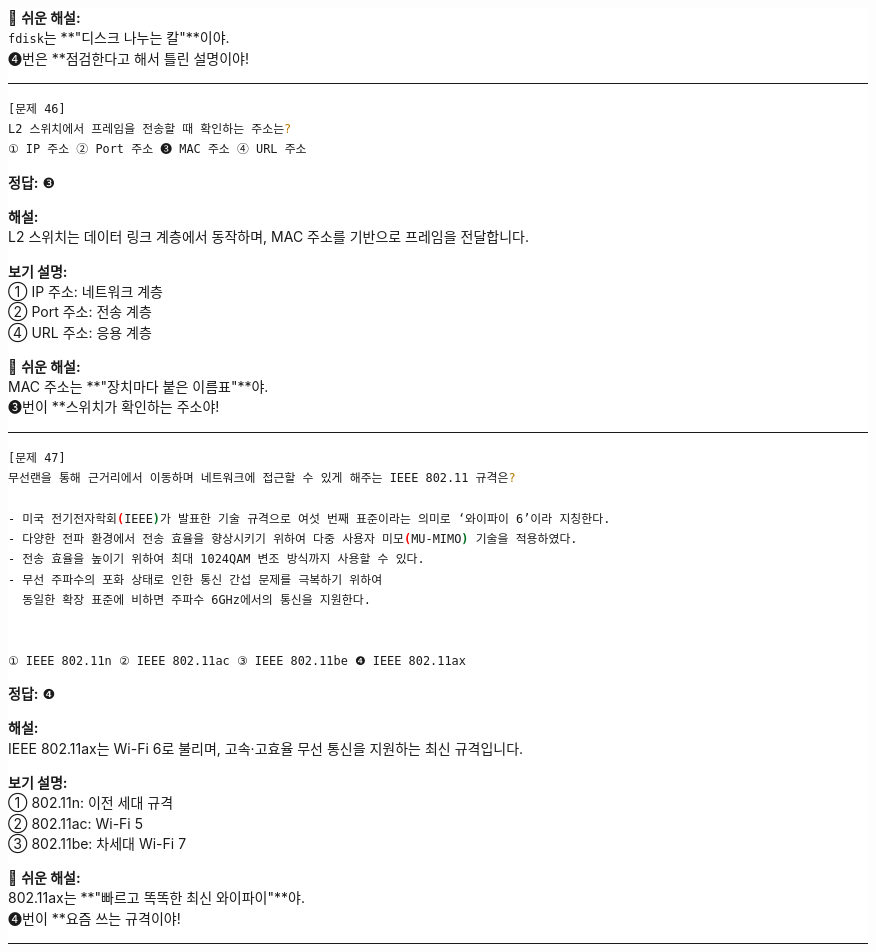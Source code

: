 🧸 **쉬운 해설:**  
`fdisk`는 **"디스크 나누는 칼"**이야.  
❹번은 **점검한다고 해서 틀린 설명이야!

---

```bash
[문제 46]
L2 스위치에서 프레임을 전송할 때 확인하는 주소는?  
① IP 주소 ② Port 주소 ❸ MAC 주소 ④ URL 주소
```

**정답:** ❸

**해설:**  
L2 스위치는 데이터 링크 계층에서 동작하며, MAC 주소를 기반으로 프레임을 전달합니다.

**보기 설명:**  
① IP 주소: 네트워크 계층  
② Port 주소: 전송 계층  
④ URL 주소: 응용 계층

🧸 **쉬운 해설:**  
MAC 주소는 **"장치마다 붙은 이름표"**야.  
❸번이 **스위치가 확인하는 주소야!

---

```bash
[문제 47]
무선랜을 통해 근거리에서 이동하며 네트워크에 접근할 수 있게 해주는 IEEE 802.11 규격은?  

- 미국 전기전자학회(IEEE)가 발표한 기술 규격으로 여섯 번째 표준이라는 의미로 ‘와이파이 6’이라 지칭한다.
- 다양한 전파 환경에서 전송 효율을 향상시키기 위하여 다중 사용자 미모(MU-MIMO) 기술을 적용하였다.
- 전송 효율을 높이기 위하여 최대 1024QAM 변조 방식까지 사용할 수 있다.
- 무선 주파수의 포화 상태로 인한 통신 간섭 문제를 극복하기 위하여 
  동일한 확장 표준에 비하면 주파수 6GHz에서의 통신을 지원한다.


① IEEE 802.11n ② IEEE 802.11ac ③ IEEE 802.11be ❹ IEEE 802.11ax
```

**정답:** ❹

**해설:**  
IEEE 802.11ax는 Wi-Fi 6로 불리며, 고속·고효율 무선 통신을 지원하는 최신 규격입니다.

**보기 설명:**  
① 802.11n: 이전 세대 규격  
② 802.11ac: Wi-Fi 5  
③ 802.11be: 차세대 Wi-Fi 7

🧸 **쉬운 해설:**  
802.11ax는 **"빠르고 똑똑한 최신 와이파이"**야.  
❹번이 **요즘 쓰는 규격이야!

 

---